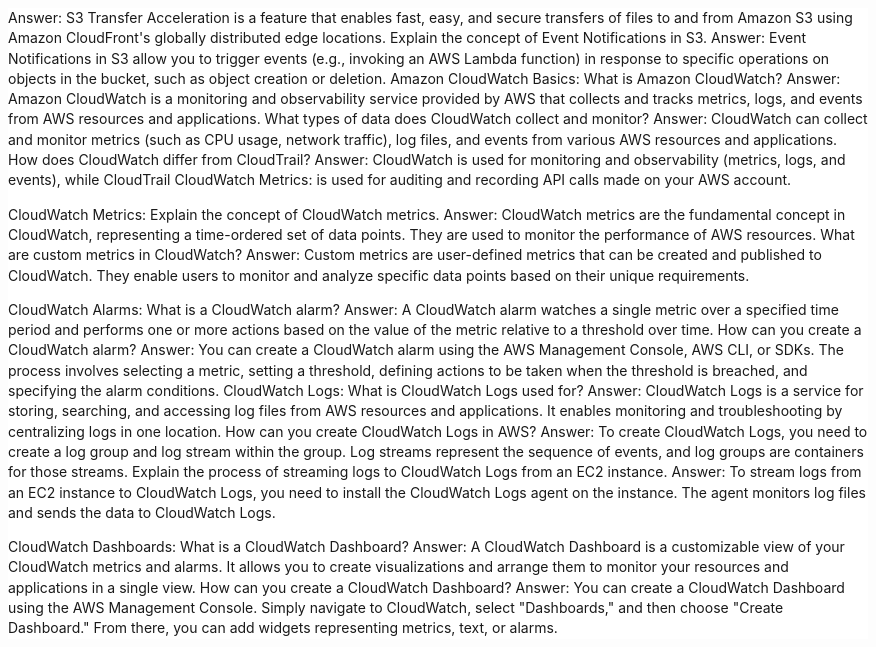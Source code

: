 Answer: S3 Transfer Acceleration is a feature that enables fast, easy, and secure transfers of files to and from Amazon S3 using Amazon CloudFront's globally distributed edge locations.
Explain the concept of Event Notifications in S3.
Answer: Event Notifications in S3 allow you to trigger events (e.g., invoking an AWS Lambda function) in response to specific operations on objects in the bucket, such as object creation or deletion.
Amazon CloudWatch Basics:
What is Amazon CloudWatch?
Answer: Amazon CloudWatch is a monitoring and observability service provided by AWS that collects and tracks metrics, logs, and events from AWS resources and applications.
What types of data does CloudWatch collect and monitor?
Answer: CloudWatch can collect and monitor metrics (such as CPU usage, network traffic), log files, and events from various AWS resources and applications.
How does CloudWatch differ from CloudTrail?
Answer: CloudWatch is used for monitoring and observability (metrics, logs, and events), while CloudTrail CloudWatch Metrics:
is used for auditing and recording API calls made on your AWS account.

CloudWatch Metrics:
Explain the concept of CloudWatch metrics.
Answer: CloudWatch metrics are the fundamental concept in CloudWatch, representing a time-ordered set of data points. They are used to monitor the performance of AWS resources.
What are custom metrics in CloudWatch?
Answer: Custom metrics are user-defined metrics that can be created and published to CloudWatch. They enable users to monitor and analyze specific data points based on their unique requirements.


CloudWatch Alarms:
What is a CloudWatch alarm?
Answer: A CloudWatch alarm watches a single metric over a specified time period and performs one or more actions based on the value of the metric relative to a threshold over time.
How can you create a CloudWatch alarm?
Answer: You can create a CloudWatch alarm using the AWS Management Console, AWS CLI, or SDKs. The process involves selecting a metric, setting a threshold, defining actions to be taken when the threshold is breached, and specifying the alarm conditions.
CloudWatch Logs:
What is CloudWatch Logs used for?
Answer: CloudWatch Logs is a service for storing, searching, and accessing log files from AWS resources and applications. It enables monitoring and troubleshooting by centralizing logs in one location.
How can you create CloudWatch Logs in AWS?
Answer: To create CloudWatch Logs, you need to create a log group and log stream within the group. Log streams represent the sequence of events, and log groups are containers for those streams.
Explain the process of streaming logs to CloudWatch Logs from an EC2 instance.
Answer: To stream logs from an EC2 instance to CloudWatch Logs, you need to install the CloudWatch Logs agent on the instance. The agent monitors log files and sends the data to CloudWatch Logs.

CloudWatch Dashboards:
What is a CloudWatch Dashboard?
Answer: A CloudWatch Dashboard is a customizable view of your CloudWatch metrics and alarms. It allows you to create visualizations and arrange them to monitor your resources and applications in a single view.
How can you create a CloudWatch Dashboard?
Answer: You can create a CloudWatch Dashboard using the AWS Management Console. Simply navigate to CloudWatch, select "Dashboards," and then choose "Create Dashboard." From there, you can add widgets representing metrics, text, or alarms.
